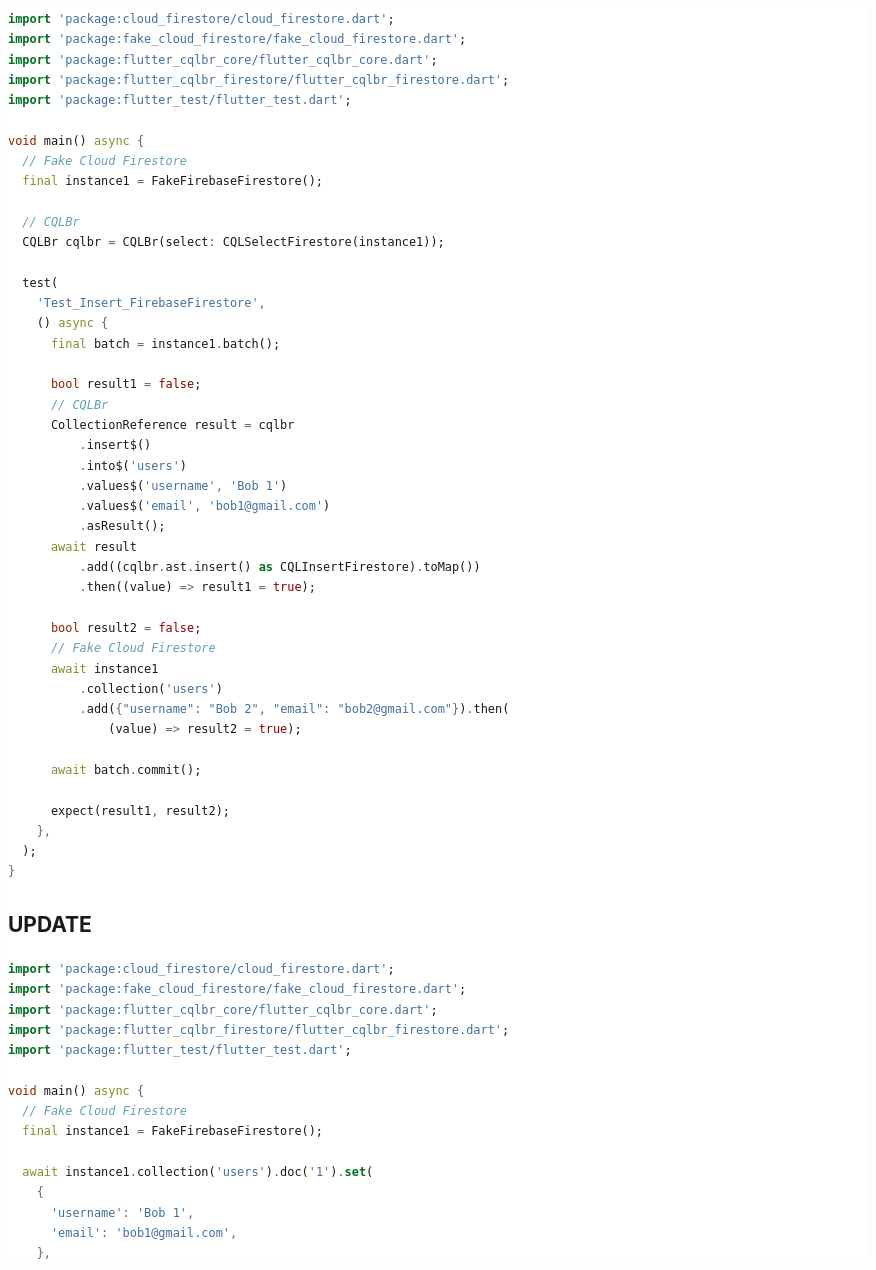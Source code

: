 ```dart
import 'package:cloud_firestore/cloud_firestore.dart';
import 'package:fake_cloud_firestore/fake_cloud_firestore.dart';
import 'package:flutter_cqlbr_core/flutter_cqlbr_core.dart';
import 'package:flutter_cqlbr_firestore/flutter_cqlbr_firestore.dart';
import 'package:flutter_test/flutter_test.dart';

void main() async {
  // Fake Cloud Firestore
  final instance1 = FakeFirebaseFirestore();

  // CQLBr
  CQLBr cqlbr = CQLBr(select: CQLSelectFirestore(instance1));

  test(
    'Test_Insert_FirebaseFirestore',
    () async {
      final batch = instance1.batch();

      bool result1 = false;
      // CQLBr
      CollectionReference result = cqlbr
          .insert$()
          .into$('users')
          .values$('username', 'Bob 1')
          .values$('email', 'bob1@gmail.com')
          .asResult();
      await result
          .add((cqlbr.ast.insert() as CQLInsertFirestore).toMap())
          .then((value) => result1 = true);

      bool result2 = false;
      // Fake Cloud Firestore
      await instance1
          .collection('users')
          .add({"username": "Bob 2", "email": "bob2@gmail.com"}).then(
              (value) => result2 = true);

      await batch.commit();

      expect(result1, result2);
    },
  );
}
```

## UPDATE

```dart
import 'package:cloud_firestore/cloud_firestore.dart';
import 'package:fake_cloud_firestore/fake_cloud_firestore.dart';
import 'package:flutter_cqlbr_core/flutter_cqlbr_core.dart';
import 'package:flutter_cqlbr_firestore/flutter_cqlbr_firestore.dart';
import 'package:flutter_test/flutter_test.dart';

void main() async {
  // Fake Cloud Firestore
  final instance1 = FakeFirebaseFirestore();

  await instance1.collection('users').doc('1').set(
    {
      'username': 'Bob 1',
      'email': 'bob1@gmail.com',
    },
```